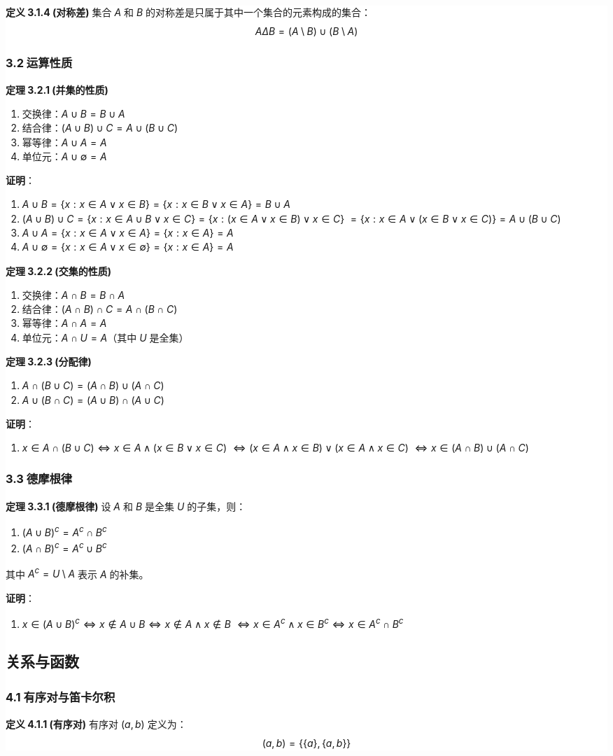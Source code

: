 **定义 3.1.4 (对称差)**
集合 $A$ 和 $B$ 的对称差是只属于其中一个集合的元素构成的集合：
$$A \Delta B = (A \setminus B) \cup (B \setminus A)$$

### 3.2 运算性质

**定理 3.2.1 (并集的性质)**
1. 交换律：$A \cup B = B \cup A$
2. 结合律：$(A \cup B) \cup C = A \cup (B \cup C)$
3. 幂等律：$A \cup A = A$
4. 单位元：$A \cup \emptyset = A$

**证明**：
1. $A \cup B = \{x : x \in A \lor x \in B\} = \{x : x \in B \lor x \in A\} = B \cup A$
2. $(A \cup B) \cup C = \{x : x \in A \cup B \lor x \in C\} = \{x : (x \in A \lor x \in B) \lor x \in C\}$
   $= \{x : x \in A \lor (x \in B \lor x \in C)\} = A \cup (B \cup C)$
3. $A \cup A = \{x : x \in A \lor x \in A\} = \{x : x \in A\} = A$
4. $A \cup \emptyset = \{x : x \in A \lor x \in \emptyset\} = \{x : x \in A\} = A$

**定理 3.2.2 (交集的性质)**
1. 交换律：$A \cap B = B \cap A$
2. 结合律：$(A \cap B) \cap C = A \cap (B \cap C)$
3. 幂等律：$A \cap A = A$
4. 单位元：$A \cap U = A$（其中 $U$ 是全集）

**定理 3.2.3 (分配律)**
1. $A \cap (B \cup C) = (A \cap B) \cup (A \cap C)$
2. $A \cup (B \cap C) = (A \cup B) \cap (A \cup C)$

**证明**：
1. $x \in A \cap (B \cup C) \Leftrightarrow x \in A \land (x \in B \lor x \in C)$
   $\Leftrightarrow (x \in A \land x \in B) \lor (x \in A \land x \in C)$
   $\Leftrightarrow x \in (A \cap B) \cup (A \cap C)$

### 3.3 德摩根律

**定理 3.3.1 (德摩根律)**
设 $A$ 和 $B$ 是全集 $U$ 的子集，则：
1. $(A \cup B)^c = A^c \cap B^c$
2. $(A \cap B)^c = A^c \cup B^c$

其中 $A^c = U \setminus A$ 表示 $A$ 的补集。

**证明**：
1. $x \in (A \cup B)^c \Leftrightarrow x \notin A \cup B \Leftrightarrow x \notin A \land x \notin B$
   $\Leftrightarrow x \in A^c \land x \in B^c \Leftrightarrow x \in A^c \cap B^c$

## 关系与函数

### 4.1 有序对与笛卡尔积

**定义 4.1.1 (有序对)**
有序对 $(a, b)$ 定义为：
$$(a, b) = \{\{a\}, \{a, b\}\}$$
